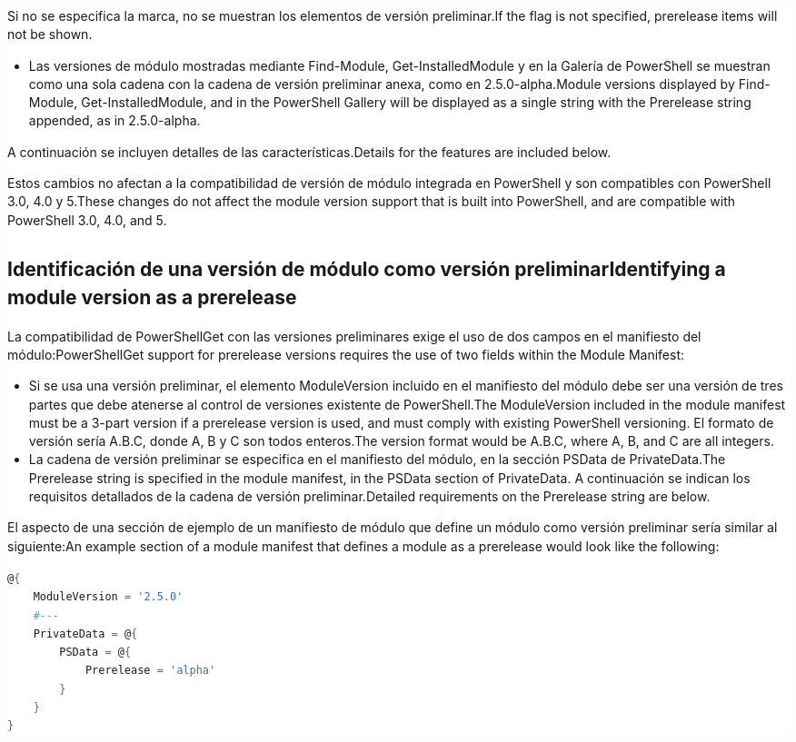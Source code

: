 <span data-ttu-id="a9bed-114">Si no se especifica la marca, no se muestran los elementos de versión preliminar.</span><span class="sxs-lookup"><span data-stu-id="a9bed-114">If the flag is not specified, prerelease items will not be shown.</span></span>
* <span data-ttu-id="a9bed-115">Las versiones de módulo mostradas mediante Find-Module, Get-InstalledModule y en la Galería de PowerShell se muestran como una sola cadena con la cadena de versión preliminar anexa, como en 2.5.0-alpha.</span><span class="sxs-lookup"><span data-stu-id="a9bed-115">Module versions displayed by Find-Module, Get-InstalledModule, and in the PowerShell Gallery will be displayed as a single string with the Prerelease string appended, as in 2.5.0-alpha.</span></span>

<span data-ttu-id="a9bed-116">A continuación se incluyen detalles de las características.</span><span class="sxs-lookup"><span data-stu-id="a9bed-116">Details for the features are included below.</span></span>

<span data-ttu-id="a9bed-117">Estos cambios no afectan a la compatibilidad de versión de módulo integrada en PowerShell y son compatibles con PowerShell 3.0, 4.0 y 5.</span><span class="sxs-lookup"><span data-stu-id="a9bed-117">These changes do not affect the module version support that is built into PowerShell, and are compatible with PowerShell 3.0, 4.0, and 5.</span></span>

## <a name="identifying-a-module-version-as-a-prerelease"></a><span data-ttu-id="a9bed-118">Identificación de una versión de módulo como versión preliminar</span><span class="sxs-lookup"><span data-stu-id="a9bed-118">Identifying a module version as a prerelease</span></span>

<span data-ttu-id="a9bed-119">La compatibilidad de PowerShellGet con las versiones preliminares exige el uso de dos campos en el manifiesto del módulo:</span><span class="sxs-lookup"><span data-stu-id="a9bed-119">PowerShellGet support for prerelease versions requires the use of two fields within the Module Manifest:</span></span>

* <span data-ttu-id="a9bed-120">Si se usa una versión preliminar, el elemento ModuleVersion incluido en el manifiesto del módulo debe ser una versión de tres partes que debe atenerse al control de versiones existente de PowerShell.</span><span class="sxs-lookup"><span data-stu-id="a9bed-120">The ModuleVersion included in the module manifest must be a 3-part version if a prerelease version is used, and must comply with existing PowerShell versioning.</span></span> <span data-ttu-id="a9bed-121">El formato de versión sería A.B.C, donde A, B y C son todos enteros.</span><span class="sxs-lookup"><span data-stu-id="a9bed-121">The version format would be A.B.C, where A, B, and C are all integers.</span></span>
* <span data-ttu-id="a9bed-122">La cadena de versión preliminar se especifica en el manifiesto del módulo, en la sección PSData de PrivateData.</span><span class="sxs-lookup"><span data-stu-id="a9bed-122">The Prerelease string is specified in the module manifest, in the PSData section of PrivateData.</span></span>
<span data-ttu-id="a9bed-123">A continuación se indican los requisitos detallados de la cadena de versión preliminar.</span><span class="sxs-lookup"><span data-stu-id="a9bed-123">Detailed requirements on the Prerelease string are below.</span></span>

<span data-ttu-id="a9bed-124">El aspecto de una sección de ejemplo de un manifiesto de módulo que define un módulo como versión preliminar sería similar al siguiente:</span><span class="sxs-lookup"><span data-stu-id="a9bed-124">An example section of a module manifest that defines a module as a prerelease would look like the following:</span></span>
```powershell
@{
    ModuleVersion = '2.5.0'
    #---
    PrivateData = @{
        PSData = @{
            Prerelease = 'alpha'
        }
    }
}
```
